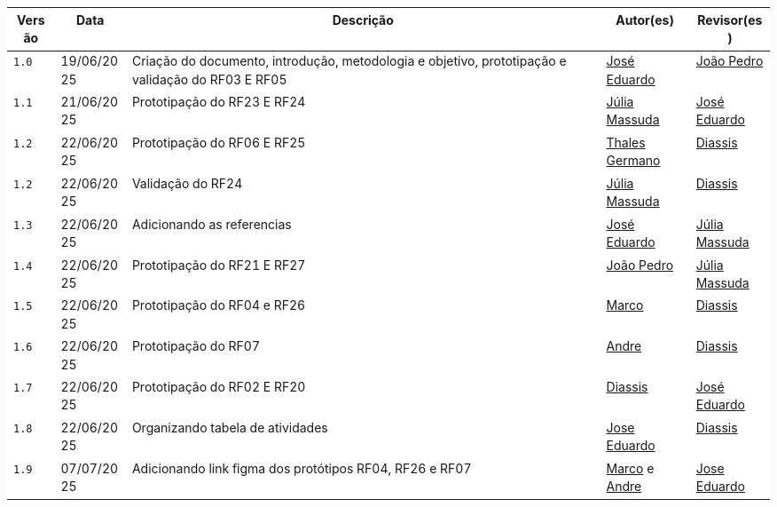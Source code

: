 | Versão | Data       | Descrição                                      | Autor(es)                                      | Revisor(es)                                    |
| ------ | ---------- | ---------------------------------------------- | ---------------------------------------------- | ---------------------------------------------- |
| `1.0`   | 19/06/2025 | Criação do documento, introdução, metodologia e objetivo, prototipação e validação do RF03 E RF05                         | [José Eduardo](https://github.com/jevprado)    | [João Pedro](https://github.com/JpRodrigues2) |
| `1.1`   | 21/06/2025 | Prototipação do RF23 E RF24                        |  [Júlia Massuda](https://github.com/JuliaReis18)  | [José Eduardo](https://github.com/jevprado)
| `1.2`   | 22/06/2025 | Prototipação do RF06 E RF25                        |  [Thales Germano](https://github.com/thalesgvl)  | [Diassis](https://github.com/Diaxiz)
| `1.2`   | 22/06/2025 | Validação do RF24                      |  [Júlia Massuda](https://github.com/JuliaReis18) | [Diassis](https://github.com/Diaxiz)
| `1.3`   | 22/06/2025 | Adicionando as referencias                      |   [José Eduardo](https://github.com/jevprado)  | [Júlia Massuda](https://github.com/JuliaReis18)
| `1.4`   | 22/06/2025 | Prototipação do RF21 E RF27                    |  [João Pedro](https://github.com/JpRodrigues2) | [Júlia Massuda](https://github.com/JuliaReis18)  
| `1.5`   | 22/06/2025 | Prototipação do RF04 e RF26                 |  [Marco](https://github.com/marcomarquesdc) | [Diassis](https://github.com/Diaxiz)
| `1.6`   | 22/06/2025 | Prototipação do RF07               |  [Andre](https://github.com/Andrewslopes) | [Diassis](https://github.com/Diaxiz)
| `1.7`   | 22/06/2025 | Prototipação do RF02 E RF20                    |  [Diassis](https://github.com/Diaxiz) | [José Eduardo](https://github.com/jevprado)  |
| `1.8`   | 22/06/2025 | Organizando tabela de atividades                   |  [Jose Eduardo](https://github.com/jevprado) | [Diassis](https://github.com/Diaxiz)  |
| `1.9`   | 07/07/2025 | Adicionando link figma dos protótipos RF04, RF26 e RF07                   |  [Marco](https://github.com/marcomarquesdc) e [Andre](https://github.com/Andrewslopes) | [Jose Eduardo](https://github.com/jevprado)  |